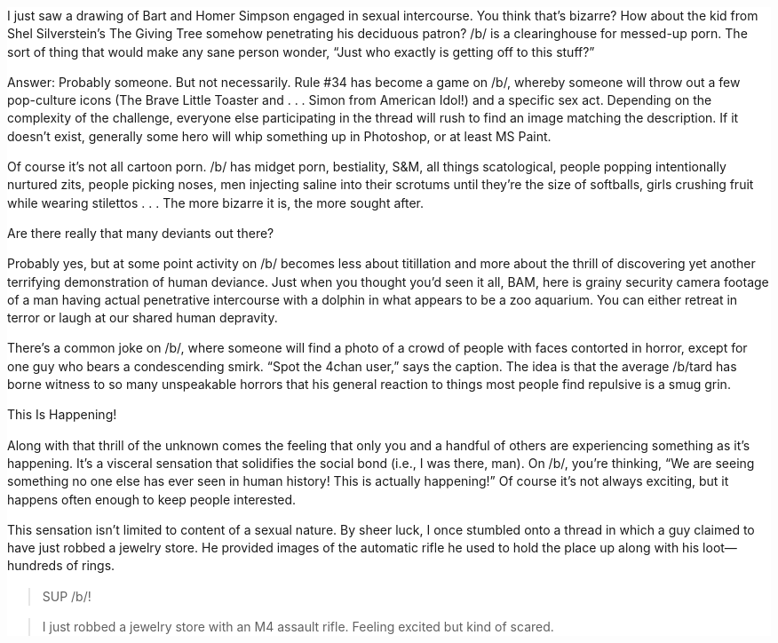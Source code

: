 I just saw a drawing of Bart and Homer Simpson engaged in sexual
intercourse. You think that’s bizarre? How about the kid from Shel
Silverstein’s The Giving Tree somehow penetrating his deciduous patron?
/b/ is a clearinghouse for messed-up porn. The sort of thing that would
make any sane person wonder, “Just who exactly is getting off to this
stuff?”

Answer: Probably someone. But not necessarily. Rule #34 has become a
game on /b/, whereby someone will throw out a few pop-culture icons (The
Brave Little Toaster and . . . Simon from American Idol!) and a specific
sex act. Depending on the complexity of the challenge, everyone else
participating in the thread will rush to find an image matching the
description. If it doesn’t exist, generally some hero will whip
something up in Photoshop, or at least MS Paint.

Of course it’s not all cartoon porn. /b/ has midget porn, bestiality,
S&M, all things scatological, people popping intentionally nurtured
zits, people picking noses, men injecting saline into their scrotums
until they’re the size of softballs, girls crushing fruit while wearing
stilettos . . . The more bizarre it is, the more sought after.

Are there really that many deviants out there?

Probably yes, but at some point activity on /b/ becomes less about
titillation and more about the thrill of discovering yet another
terrifying demonstration of human deviance. Just when you thought you’d
seen it all, BAM, here is grainy security camera footage of a man having
actual penetrative intercourse with a dolphin in what appears to be a
zoo aquarium. You can either retreat in terror or laugh at our shared
human depravity.

There’s a common joke on /b/, where someone will find a photo of a crowd
of people with faces contorted in horror, except for one guy who bears a
condescending smirk. “Spot the 4chan user,” says the caption. The idea
is that the average /b/tard has borne witness to so many unspeakable
horrors that his general reaction to things most people find repulsive
is a smug grin.

This Is Happening!

Along with that thrill of the unknown comes the feeling that only you
and a handful of others are experiencing something as it’s happening.
It’s a visceral sensation that solidifies the social bond (i.e., I was
there, man). On /b/, you’re thinking, “We are seeing something no one
else has ever seen in human history! This is actually happening!” Of
course it’s not always exciting, but it happens often enough to keep
people interested.

This sensation isn’t limited to content of a sexual nature. By sheer
luck, I once stumbled onto a thread in which a guy claimed to have just
robbed a jewelry store. He provided images of the automatic rifle he
used to hold the place up along with his loot—hundreds of rings.

> SUP /b/!

> I just robbed a jewelry store with an M4 assault rifle. Feeling
> excited but kind of scared.
